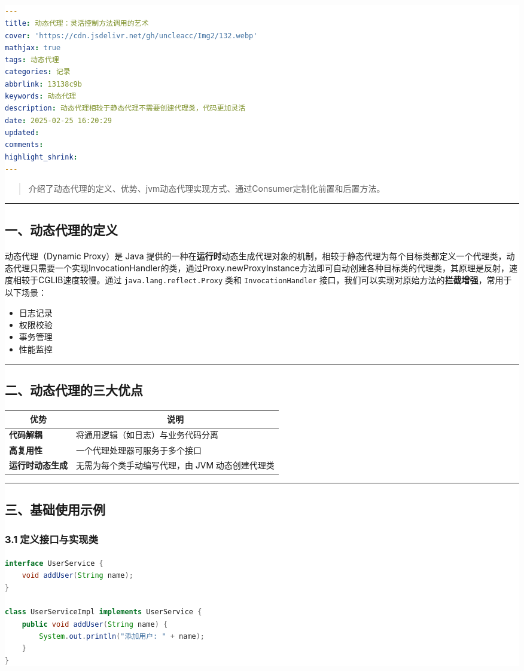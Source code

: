 ```yaml
---
title: 动态代理：灵活控制方法调用的艺术
cover: 'https://cdn.jsdelivr.net/gh/uncleacc/Img2/132.webp'
mathjax: true
tags: 动态代理
categories: 记录
abbrlink: 13138c9b
keywords: 动态代理
description: 动态代理相较于静态代理不需要创建代理类，代码更加灵活
date: 2025-02-25 16:20:29
updated:
comments:
highlight_shrink:
---
```




> 介绍了动态代理的定义、优势、jvm动态代理实现方式、通过Consumer定制化前置和后置方法。

---

## 一、动态代理的定义

动态代理（Dynamic Proxy）是 Java 提供的一种在**运行时**动态生成代理对象的机制，相较于静态代理为每个目标类都定义一个代理类，动态代理只需要一个实现InvocationHandler的类，通过Proxy.newProxyInstance方法即可自动创建各种目标类的代理类，其原理是反射，速度相较于CGLIB速度较慢。通过 `java.lang.reflect.Proxy` 类和 `InvocationHandler` 接口，我们可以实现对原始方法的**拦截增强**，常用于以下场景：

- 日志记录
- 权限校验
- 事务管理
- 性能监控

---

## 二、动态代理的三大优点

| 优势                | 说明                                                                 |
|---------------------|----------------------------------------------------------------------|
| **代码解耦**        | 将通用逻辑（如日志）与业务代码分离                                   |
| **高复用性**        | 一个代理处理器可服务于多个接口                                       |
| **运行时动态生成**  | 无需为每个类手动编写代理，由 JVM 动态创建代理类                      |

---

## 三、基础使用示例

### 3.1 定义接口与实现类
```java
interface UserService {
    void addUser(String name);
}

class UserServiceImpl implements UserService {
    public void addUser(String name) {
        System.out.println("添加用户: " + name);
    }
}
```
